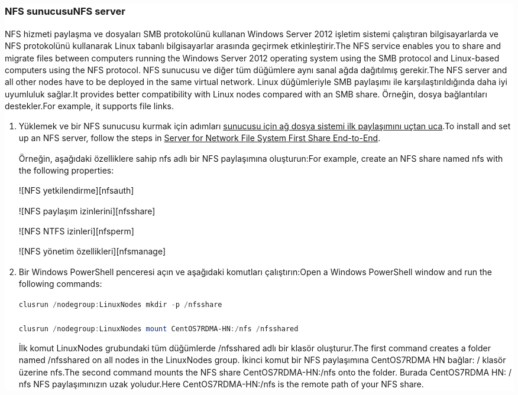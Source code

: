 ### <a name="nfs-server"></a><span data-ttu-id="c2c32-239">NFS sunucusu</span><span class="sxs-lookup"><span data-stu-id="c2c32-239">NFS server</span></span>
<span data-ttu-id="c2c32-240">NFS hizmeti paylaşma ve dosyaları SMB protokolünü kullanan Windows Server 2012 işletim sistemi çalıştıran bilgisayarlarda ve NFS protokolünü kullanarak Linux tabanlı bilgisayarlar arasında geçirmek etkinleştirir.</span><span class="sxs-lookup"><span data-stu-id="c2c32-240">The NFS service enables you to share and migrate files between computers running the Windows Server 2012 operating system using the SMB protocol and Linux-based computers using the NFS protocol.</span></span> <span data-ttu-id="c2c32-241">NFS sunucusu ve diğer tüm düğümlere aynı sanal ağda dağıtılmış gerekir.</span><span class="sxs-lookup"><span data-stu-id="c2c32-241">The NFS server and all other nodes have to be deployed in the same virtual network.</span></span> <span data-ttu-id="c2c32-242">Linux düğümleriyle SMB paylaşımı ile karşılaştırıldığında daha iyi uyumluluk sağlar.</span><span class="sxs-lookup"><span data-stu-id="c2c32-242">It provides better compatibility with Linux nodes compared with an SMB share.</span></span> <span data-ttu-id="c2c32-243">Örneğin, dosya bağlantıları destekler.</span><span class="sxs-lookup"><span data-stu-id="c2c32-243">For example, it supports file links.</span></span>

1. <span data-ttu-id="c2c32-244">Yüklemek ve bir NFS sunucusu kurmak için adımları [sunucusu için ağ dosya sistemi ilk paylaşımını uçtan uca](http://blogs.technet.com/b/filecab/archive/2012/10/08/server-for-network-file-system-first-share-end-to-end.aspx).</span><span class="sxs-lookup"><span data-stu-id="c2c32-244">To install and set up an NFS server, follow the steps in [Server for Network File System First Share End-to-End](http://blogs.technet.com/b/filecab/archive/2012/10/08/server-for-network-file-system-first-share-end-to-end.aspx).</span></span>
   
    <span data-ttu-id="c2c32-245">Örneğin, aşağıdaki özelliklere sahip nfs adlı bir NFS paylaşımına oluşturun:</span><span class="sxs-lookup"><span data-stu-id="c2c32-245">For example, create an NFS share named nfs with the following properties:</span></span>
   
    ![NFS yetkilendirme][nfsauth]
   
    ![NFS paylaşım izinlerini][nfsshare]
   
    ![NFS NTFS izinleri][nfsperm]
   
    ![NFS yönetim özellikleri][nfsmanage]
2. <span data-ttu-id="c2c32-250">Bir Windows PowerShell penceresi açın ve aşağıdaki komutları çalıştırın:</span><span class="sxs-lookup"><span data-stu-id="c2c32-250">Open a Windows PowerShell window and run the following commands:</span></span>
   
    ```powershell
    clusrun /nodegroup:LinuxNodes mkdir -p /nfsshare
   
    clusrun /nodegroup:LinuxNodes mount CentOS7RDMA-HN:/nfs /nfsshared
    ```
   
   <span data-ttu-id="c2c32-251">İlk komut LinuxNodes grubundaki tüm düğümlerde /nfsshared adlı bir klasör oluşturur.</span><span class="sxs-lookup"><span data-stu-id="c2c32-251">The first command creates a folder named /nfsshared on all nodes in the LinuxNodes group.</span></span> <span data-ttu-id="c2c32-252">İkinci komut bir NFS paylaşımına CentOS7RDMA HN bağlar: / klasör üzerine nfs.</span><span class="sxs-lookup"><span data-stu-id="c2c32-252">The second command mounts the NFS share CentOS7RDMA-HN:/nfs onto the folder.</span></span> <span data-ttu-id="c2c32-253">Burada CentOS7RDMA HN: / nfs NFS paylaşımınızın uzak yoludur.</span><span class="sxs-lookup"><span data-stu-id="c2c32-253">Here CentOS7RDMA-HN:/nfs is the remote path of your NFS share.</span></span>
